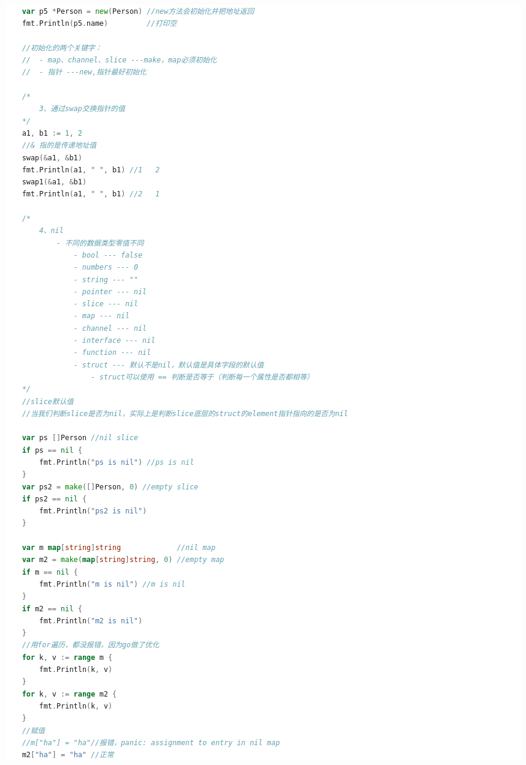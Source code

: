 ```go
	var p5 *Person = new(Person) //new方法会初始化并把地址返回
	fmt.Println(p5.name)         //打印空

	//初始化的两个关键字：
	//	- map、channel、slice ---make，map必须初始化
	//	- 指针 ---new,指针最好初始化

	/*
		3、通过swap交换指针的值
	*/
	a1, b1 := 1, 2
	//& 指的是传递地址值
	swap(&a1, &b1)
	fmt.Println(a1, " ", b1) //1   2
	swap1(&a1, &b1)
	fmt.Println(a1, " ", b1) //2   1

	/*
		4、nil
			- 不同的数据类型零值不同
				- bool --- false
				- numbers --- 0
				- string --- ""
				- pointer --- nil
				- slice --- nil
				- map --- nil
				- channel --- nil
				- interface --- nil
				- function --- nil
				- struct --- 默认不是nil，默认值是具体字段的默认值
					- struct可以使用 == 判断是否等于（判断每一个属性是否都相等）
	*/
	//slice默认值
	//当我们判断slice是否为nil，实际上是判断slice底层的struct的element指针指向的是否为nil

	var ps []Person	//nil slice
	if ps == nil {
		fmt.Println("ps is nil") //ps is nil
	}
	var ps2 = make([]Person, 0)	//empty slice
	if ps2 == nil {
		fmt.Println("ps2 is nil")
	}

	var m map[string]string             //nil map
	var m2 = make(map[string]string, 0) //empty map
	if m == nil {
		fmt.Println("m is nil") //m is nil
	}
	if m2 == nil {
		fmt.Println("m2 is nil")
	}
	//用for遍历，都没报错，因为go做了优化
	for k, v := range m {
		fmt.Println(k, v)
	}
	for k, v := range m2 {
		fmt.Println(k, v)
	}
	//赋值
	//m["ha"] = "ha"//报错，panic: assignment to entry in nil map
	m2["ha"] = "ha" //正常

```